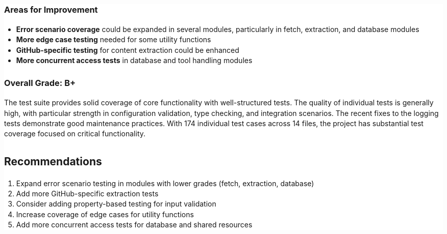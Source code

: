 ### Areas for Improvement
- **Error scenario coverage** could be expanded in several modules, particularly in fetch, extraction, and database modules
- **More edge case testing** needed for some utility functions
- **GitHub-specific testing** for content extraction could be enhanced
- **More concurrent access tests** in database and tool handling modules

### Overall Grade: B+
The test suite provides solid coverage of core functionality with well-structured tests. The quality of individual tests is generally high, with particular strength in configuration validation, type checking, and integration scenarios. The recent fixes to the logging tests demonstrate good maintenance practices. With 174 individual test cases across 14 files, the project has substantial test coverage focused on critical functionality.

## Recommendations
1. Expand error scenario testing in modules with lower grades (fetch, extraction, database)
2. Add more GitHub-specific extraction tests 
3. Consider adding property-based testing for input validation
4. Increase coverage of edge cases for utility functions
5. Add more concurrent access tests for database and shared resources